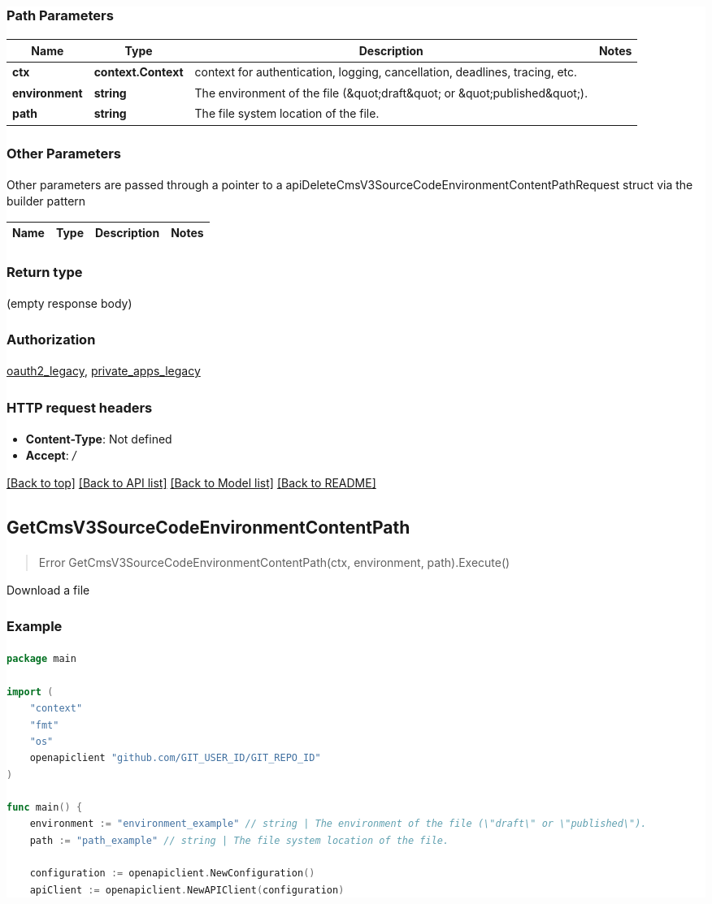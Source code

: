 ### Path Parameters


Name | Type | Description  | Notes
------------- | ------------- | ------------- | -------------
**ctx** | **context.Context** | context for authentication, logging, cancellation, deadlines, tracing, etc.
**environment** | **string** | The environment of the file (\&quot;draft\&quot; or \&quot;published\&quot;). | 
**path** | **string** | The file system location of the file. | 

### Other Parameters

Other parameters are passed through a pointer to a apiDeleteCmsV3SourceCodeEnvironmentContentPathRequest struct via the builder pattern


Name | Type | Description  | Notes
------------- | ------------- | ------------- | -------------



### Return type

 (empty response body)

### Authorization

[oauth2_legacy](../README.md#oauth2_legacy), [private_apps_legacy](../README.md#private_apps_legacy)

### HTTP request headers

- **Content-Type**: Not defined
- **Accept**: */*

[[Back to top]](#) [[Back to API list]](../README.md#documentation-for-api-endpoints)
[[Back to Model list]](../README.md#documentation-for-models)
[[Back to README]](../README.md)


## GetCmsV3SourceCodeEnvironmentContentPath

> Error GetCmsV3SourceCodeEnvironmentContentPath(ctx, environment, path).Execute()

Download a file



### Example

```go
package main

import (
	"context"
	"fmt"
	"os"
	openapiclient "github.com/GIT_USER_ID/GIT_REPO_ID"
)

func main() {
	environment := "environment_example" // string | The environment of the file (\"draft\" or \"published\").
	path := "path_example" // string | The file system location of the file.

	configuration := openapiclient.NewConfiguration()
	apiClient := openapiclient.NewAPIClient(configuration)
```